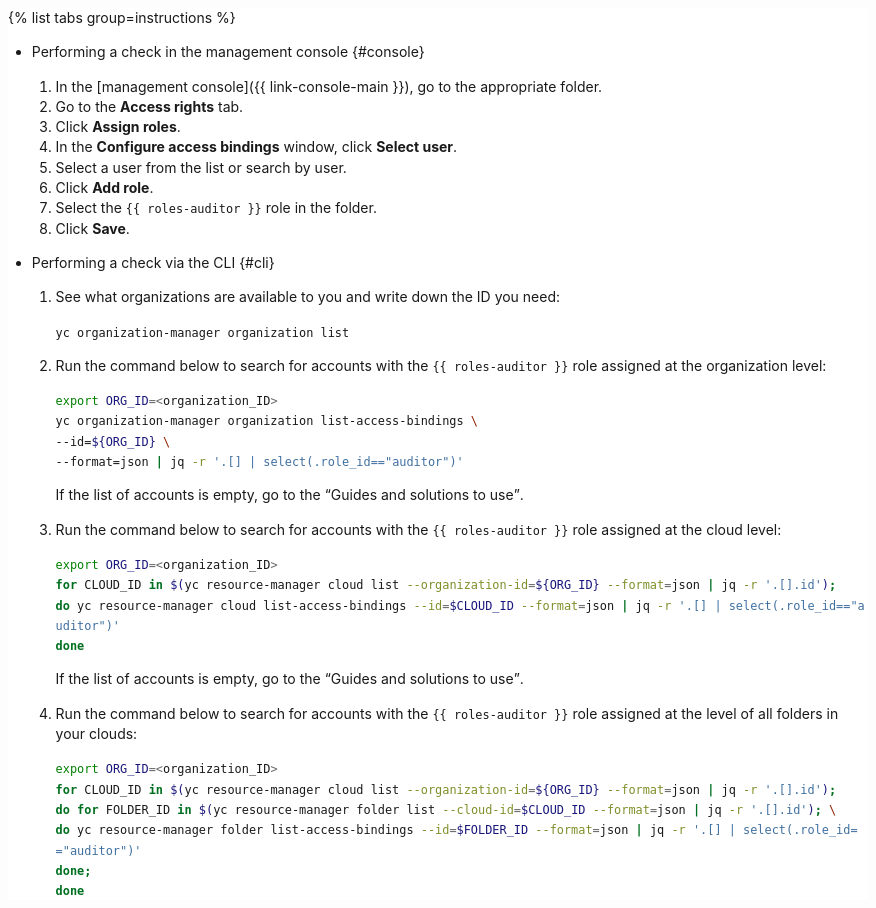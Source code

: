{% list tabs group=instructions %}

- Performing a check in the management console {#console}

   1. In the [management console]({{ link-console-main }}), go to the appropriate folder.
   1. Go to the **Access rights** tab.
   1. Click **Assign roles**.
   1. In the **Configure access bindings** window, click **Select user**.
   1. Select a user from the list or search by user.
   1. Click **Add role**.
   1. Select the `{{ roles-auditor }}` role in the folder.
   1. Click **Save**.

- Performing a check via the CLI {#cli}

   1. See what organizations are available to you and write down the ID you need:

      ```bash
      yc organization-manager organization list
      ```

   1. Run the command below to search for accounts with the `{{ roles-auditor }}` role assigned at the organization level:

      ```bash
      export ORG_ID=<organization_ID>
      yc organization-manager organization list-access-bindings \
      --id=${ORG_ID} \
      --format=json | jq -r '.[] | select(.role_id=="auditor")'
      ```

      If the list of accounts is empty, go to the <q>Guides and solutions to use</q>.

   1. Run the command below to search for accounts with the `{{ roles-auditor }}` role assigned at the cloud level:

      ```bash
      export ORG_ID=<organization_ID>
      for CLOUD_ID in $(yc resource-manager cloud list --organization-id=${ORG_ID} --format=json | jq -r '.[].id');
      do yc resource-manager cloud list-access-bindings --id=$CLOUD_ID --format=json | jq -r '.[] | select(.role_id=="auditor")'
      done
      ```

      If the list of accounts is empty, go to the <q>Guides and solutions to use</q>.

   1. Run the command below to search for accounts with the `{{ roles-auditor }}` role assigned at the level of all folders in your clouds:

      ```bash
      export ORG_ID=<organization_ID>
      for CLOUD_ID in $(yc resource-manager cloud list --organization-id=${ORG_ID} --format=json | jq -r '.[].id');
      do for FOLDER_ID in $(yc resource-manager folder list --cloud-id=$CLOUD_ID --format=json | jq -r '.[].id'); \
      do yc resource-manager folder list-access-bindings --id=$FOLDER_ID --format=json | jq -r '.[] | select(.role_id=="auditor")'
      done;
      done
      ```
